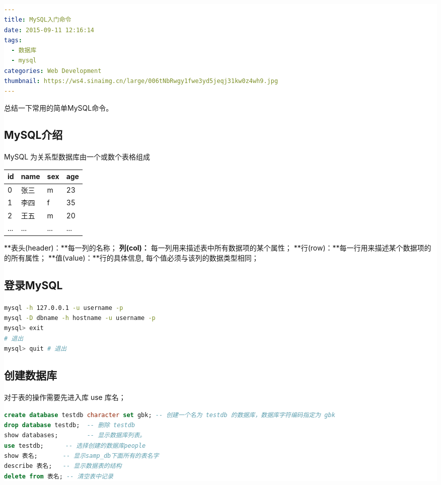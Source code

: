 ```yaml
---
title: MySQL入门命令
date: 2015-09-11 12:16:14
tags: 
  - 数据库
  - mysql
categories: Web Development
thumbnail: https://ws4.sinaimg.cn/large/006tNbRwgy1fwe3yd5jeqj31kw0z4wh9.jpg
---
```


总结一下常用的简单MySQL命令。



## MySQL介绍

MySQL 为关系型数据库由一个或数个表格组成

| id   | name | sex  | age  |
| ---- | ---- | ---- | ---- |
| 0    | 张三 | m    | 23   |
| 1    | 李四 | f    | 35   |
| 2    | 王五 | m    | 20   |
| ...  | ...  | ...  | ...  |

**表头(header)：**每一列的名称；
**列(col)：** 每一列用来描述表中所有数据项的某个属性；
**行(row)：**每一行用来描述某个数据项的的所有属性；
**值(value)：**行的具体信息, 每个值必须与该列的数据类型相同；

## 登录MySQL

```bash
mysql -h 127.0.0.1 -u username -p
mysql -D dbname -h hostname -u username -p
mysql> exit 
# 退出
mysql> quit # 退出
```

## 创建数据库

对于表的操作需要先进入库 use 库名；

```sql
create database testdb character set gbk; -- 创建一个名为 testdb 的数据库，数据库字符编码指定为 gbk
drop database testdb;  -- 删除 testdb
show databases;        -- 显示数据库列表。
use testdb;      -- 选择创建的数据库people
show 表名;       -- 显示samp_db下面所有的表名字
describe 表名;   -- 显示数据表的结构
delete from 表名; -- 清空表中记录
```
